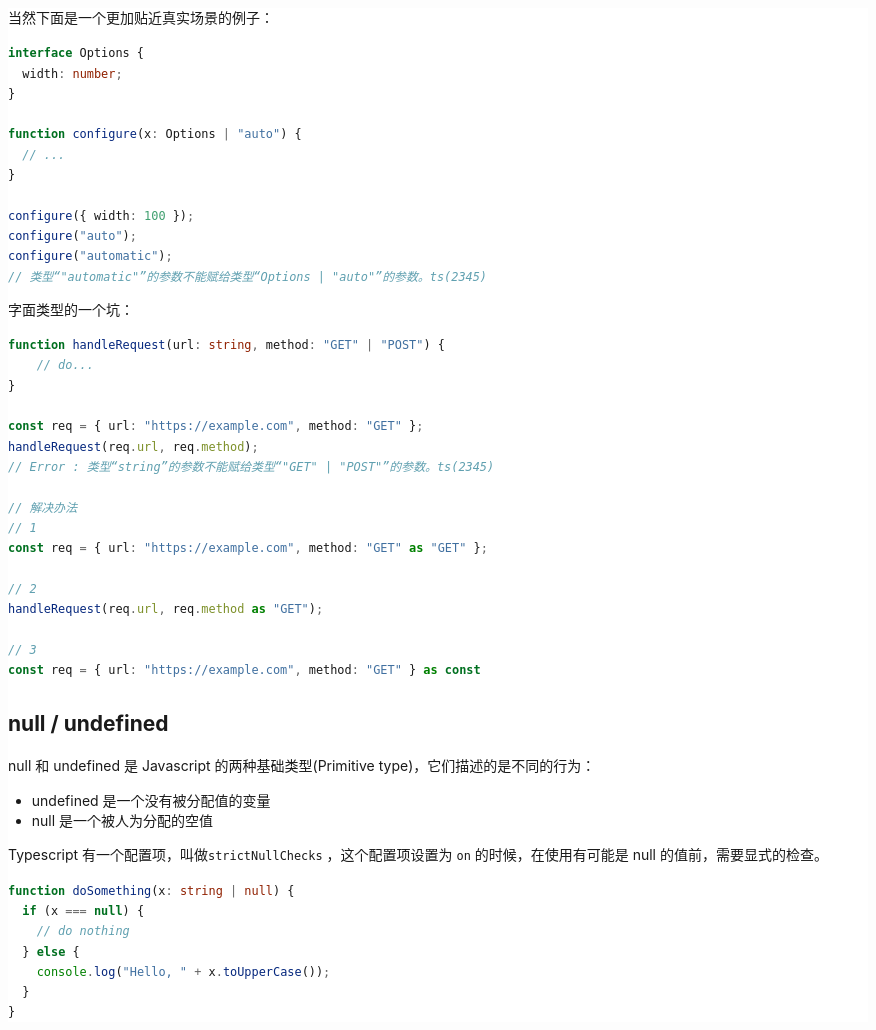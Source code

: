 当然下面是一个更加贴近真实场景的例子：

```ts
interface Options {
  width: number;
}

function configure(x: Options | "auto") {
  // ...
}

configure({ width: 100 });
configure("auto");
configure("automatic"); 
// 类型“"automatic"”的参数不能赋给类型“Options | "auto"”的参数。ts(2345)
```

字面类型的一个坑：

```ts
function handleRequest(url: string, method: "GET" | "POST") {
    // do...
}

const req = { url: "https://example.com", method: "GET" };
handleRequest(req.url, req.method);
// Error : 类型“string”的参数不能赋给类型“"GET" | "POST"”的参数。ts(2345)

// 解决办法
// 1
const req = { url: "https://example.com", method: "GET" as "GET" };

// 2 
handleRequest(req.url, req.method as "GET");

// 3 
const req = { url: "https://example.com", method: "GET" } as const
```

## null / undefined

null 和 undefined 是 Javascript 的两种基础类型(Primitive type)，它们描述的是不同的行为：

- undefined 是一个没有被分配值的变量
- null 是一个被人为分配的空值

Typescript 有一个配置项，叫做`strictNullChecks` ，这个配置项设置为 `on` 的时候，在使用有可能是 null 的值前，需要显式的检查。

```ts
function doSomething(x: string | null) {
  if (x === null) {
    // do nothing
  } else {
    console.log("Hello, " + x.toUpperCase());
  }
}
```
